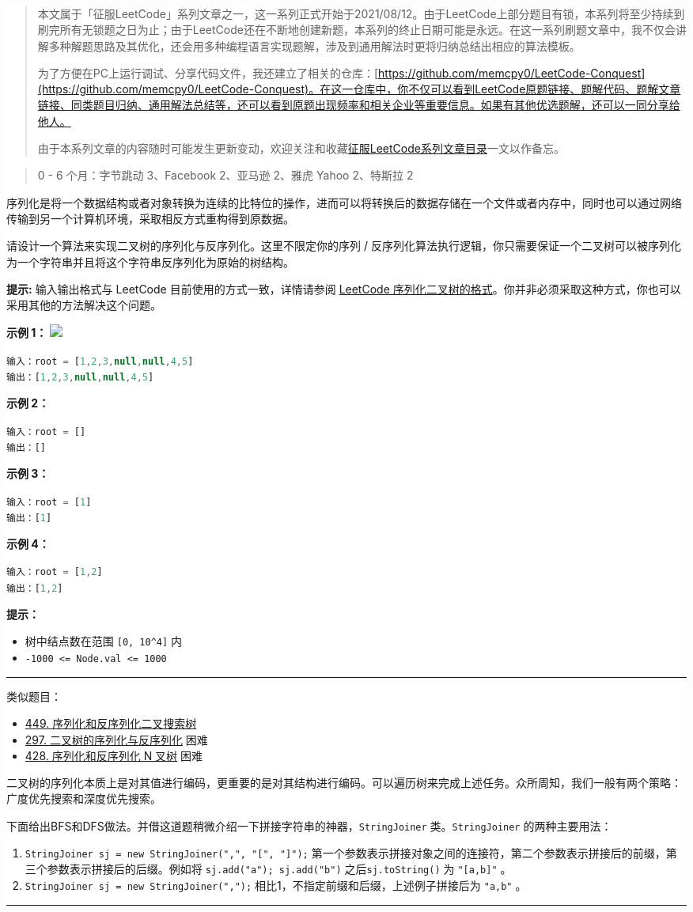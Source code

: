 > 本文属于「征服LeetCode」系列文章之一，这一系列正式开始于2021/08/12。由于LeetCode上部分题目有锁，本系列将至少持续到刷完所有无锁题之日为止；由于LeetCode还在不断地创建新题，本系列的终止日期可能是永远。在这一系列刷题文章中，我不仅会讲解多种解题思路及其优化，还会用多种编程语言实现题解，涉及到通用解法时更将归纳总结出相应的算法模板。
> <b></b>
> 
> 为了方便在PC上运行调试、分享代码文件，我还建立了相关的仓库：[https://github.com/memcpy0/LeetCode-Conquest](https://github.com/memcpy0/LeetCode-Conquest)。在这一仓库中，你不仅可以看到LeetCode原题链接、题解代码、题解文章链接、同类题目归纳、通用解法总结等，还可以看到原题出现频率和相关企业等重要信息。如果有其他优选题解，还可以一同分享给他人。
> <b></b>
> 
> 由于本系列文章的内容随时可能发生更新变动，欢迎关注和收藏[征服LeetCode系列文章目录](https://memcpy0.blog.csdn.net/article/details/119656559)一文以作备忘。

> 0 - 6 个月：字节跳动 3、Facebook 2、亚马逊 2、雅虎 Yahoo 2、特斯拉 2

序列化是将一个数据结构或者对象转换为连续的比特位的操作，进而可以将转换后的数据存储在一个文件或者内存中，同时也可以通过网络传输到另一个计算机环境，采取相反方式重构得到原数据。

请设计一个算法来实现二叉树的序列化与反序列化。这里不限定你的序列 / 反序列化算法执行逻辑，你只需要保证一个二叉树可以被序列化为一个字符串并且将这个字符串反序列化为原始的树结构。

**提示:** 输入输出格式与 LeetCode 目前使用的方式一致，详情请参阅 [LeetCode 序列化二叉树的格式](https://leetcode.cn/faq/#binary-tree)。你并非必须采取这种方式，你也可以采用其他的方法解决这个问题。

**示例 1：**
![](https://assets.leetcode.com/uploads/2020/09/15/serdeser.jpg)
```js
输入：root = [1,2,3,null,null,4,5]
输出：[1,2,3,null,null,4,5]
```
**示例 2：**
```js
输入：root = []
输出：[]
```
**示例 3：**
```js
输入：root = [1]
输出：[1]
```
**示例 4：**
```js
输入：root = [1,2]
输出：[1,2]
```
**提示：**
- 树中结点数在范围 `[0, 10^4]` 内
- `-1000 <= Node.val <= 1000`

---
类似题目：
- [449. 序列化和反序列化二叉搜索树](https://leetcode.cn/problems/serialize-and-deserialize-bst/)
- [297. 二叉树的序列化与反序列化](https://leetcode.cn/problems/serialize-and-deserialize-binary-tree/) 困难
- [428. 序列化和反序列化 N 叉树](https://leetcode.cn/problems/serialize-and-deserialize-n-ary-tree/) 困难

二叉树的序列化本质上是对其值进行编码，更重要的是对其结构进行编码。可以遍历树来完成上述任务。众所周知，我们一般有两个策略：广度优先搜索和深度优先搜索。

下面给出BFS和DFS做法。并借这道题稍微介绍一下拼接字符串的神器，`StringJoiner` 类。`StringJoiner` 的两种主要用法：
1. `StringJoiner sj = new StringJoiner(",", "[", "]");` 第一个参数表示拼接对象之间的连接符，第二个参数表示拼接后的前缀，第三个参数表示拼接后的后缀。例如将 `sj.add("a"); sj.add("b")` 之后`sj.toString()` 为 `"[a,b]"` 。
2. `StringJoiner sj = new StringJoiner(",");` 相比1，不指定前缀和后缀，上述例子拼接后为 `"a,b"` 。

---